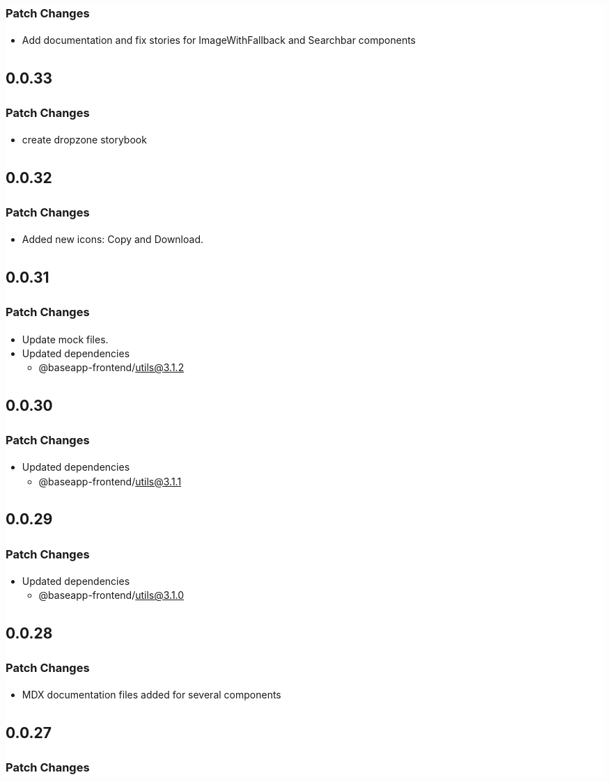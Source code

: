 ### Patch Changes

- Add documentation and fix stories for ImageWithFallback and Searchbar components

## 0.0.33

### Patch Changes

- create dropzone storybook

## 0.0.32

### Patch Changes

- Added new icons: Copy and Download.

## 0.0.31

### Patch Changes

- Update mock files.
- Updated dependencies
  - @baseapp-frontend/utils@3.1.2

## 0.0.30

### Patch Changes

- Updated dependencies
  - @baseapp-frontend/utils@3.1.1

## 0.0.29

### Patch Changes

- Updated dependencies
  - @baseapp-frontend/utils@3.1.0

## 0.0.28

### Patch Changes

- MDX documentation files added for several components

## 0.0.27

### Patch Changes
